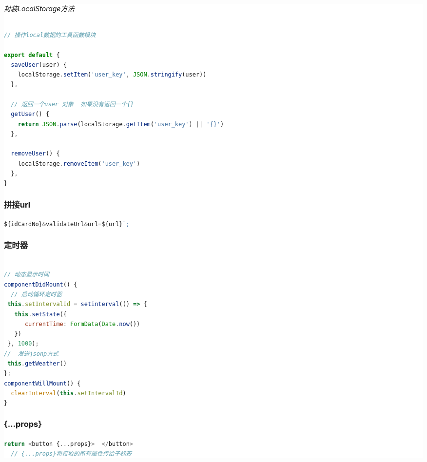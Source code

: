 

###### 封装LocalStorage方法

```js
// 操作local数据的工具函数模块

export default {
  saveUser(user) {
    localStorage.setItem('user_key', JSON.stringify(user))
  },

  // 返回一个user 对象  如果没有返回一个{}
  getUser() {
    return JSON.parse(localStorage.getItem('user_key') || '{}')
  },

  removeUser() {
    localStorage.removeItem('user_key')
  },
}


```

### 拼接url

```js
${idCardNo}&validateUrl&url=${url}`;
```

### 定时器

```js

// 动态显示时间
componentDidMount() {
  // 启动循环定时器
 this.setIntervalId = setinterval(() => {
   this.setState({
      currentTime: FormData(Date.now())
   })
 }, 1000);
//  发送jsonp方式
 this.getWeather()
};
componentWillMount() {
  clearInterval(this.setIntervalId)
}
```

### {...props}

```js
return <button {...props}>  </button>
  // {...props}将接收的所有属性传给子标签
```
